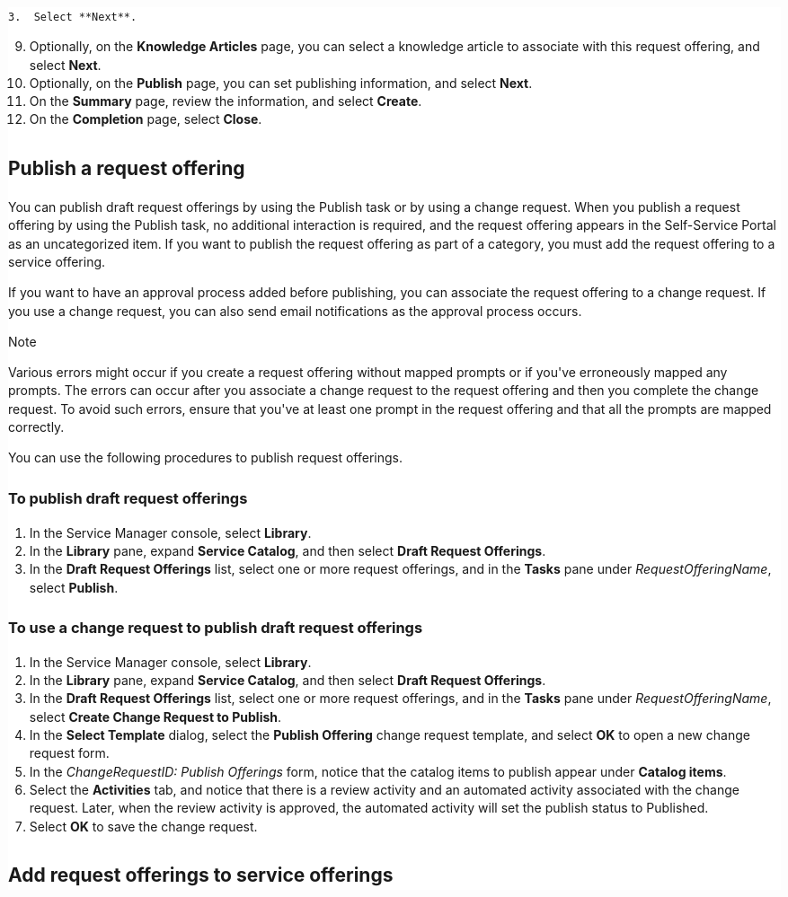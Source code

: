     3.  Select **Next**.
9. Optionally, on the **Knowledge Articles** page, you can select a knowledge article to associate with this request offering, and select **Next**.
10. Optionally, on the **Publish** page, you can set publishing information, and select **Next**.
11. On the **Summary** page, review the information, and select **Create**.
12. On the **Completion** page, select **Close**.

## Publish a request offering

You can publish draft request offerings by using the Publish task or by using a change request. When you publish a request offering by using the Publish task, no additional interaction is required, and the request offering appears in the Self-Service Portal as an uncategorized item. If you want to publish the request offering as part of a category, you must add the request offering to a service offering.

If you want to have an approval process added before publishing, you can associate the request offering to a change request. If you use a change request, you can also send email notifications as the approval process occurs.

> [!NOTE]
> Various errors might occur if you create a request offering without mapped prompts or if you've erroneously mapped any prompts. The errors can occur after you associate a change request to the request offering and then you complete the change request. To avoid such errors, ensure that you've at least one prompt in the request offering and that all the prompts are mapped correctly.

You can use the following procedures to publish request offerings.

### To publish draft request offerings

1.  In the Service Manager console, select **Library**.
2.  In the **Library** pane, expand **Service Catalog**, and then select **Draft Request Offerings**.
3.  In the **Draft Request Offerings** list, select one or more request offerings, and in the **Tasks** pane under *RequestOfferingName*, select **Publish**.

### To use a change request to publish draft request offerings

1.  In the Service Manager console, select **Library**.
2.  In the **Library** pane, expand **Service Catalog**, and then select **Draft Request Offerings**.
3.  In the **Draft Request Offerings** list, select one or more request offerings, and in the **Tasks** pane under *RequestOfferingName*, select **Create Change Request to Publish**.
4.  In the **Select Template** dialog, select the **Publish Offering** change request template, and select **OK** to open a new change request form.
5.  In the *ChangeRequestID: Publish Offerings* form, notice that the catalog items to publish appear under **Catalog items**.
6.  Select the **Activities** tab, and notice that there is a review activity and an automated activity associated with the change request. Later, when the review activity is approved, the automated activity will set the publish status to Published.
7.  Select **OK** to save the change request.

## Add request offerings to service offerings
